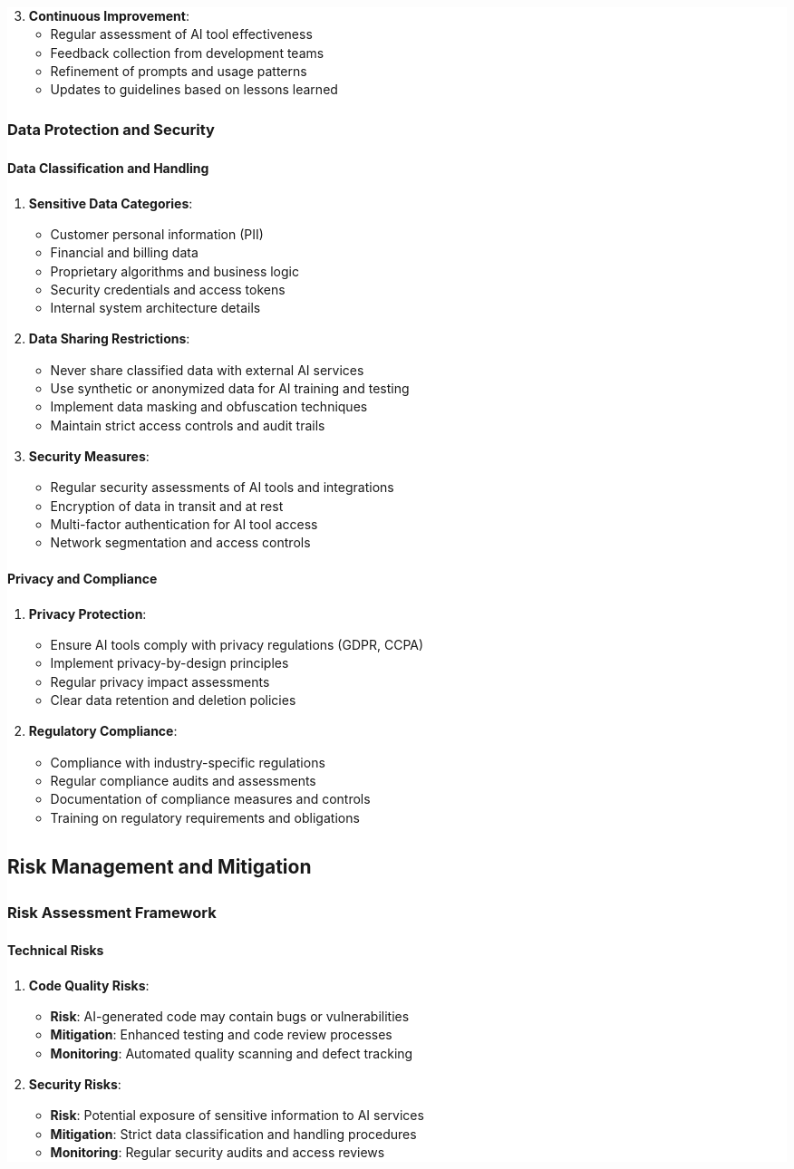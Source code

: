 3. **Continuous Improvement**:
   - Regular assessment of AI tool effectiveness
   - Feedback collection from development teams
   - Refinement of prompts and usage patterns
   - Updates to guidelines based on lessons learned

### Data Protection and Security

#### Data Classification and Handling
1. **Sensitive Data Categories**:
   - Customer personal information (PII)
   - Financial and billing data
   - Proprietary algorithms and business logic
   - Security credentials and access tokens
   - Internal system architecture details

2. **Data Sharing Restrictions**:
   - Never share classified data with external AI services
   - Use synthetic or anonymized data for AI training and testing
   - Implement data masking and obfuscation techniques
   - Maintain strict access controls and audit trails

3. **Security Measures**:
   - Regular security assessments of AI tools and integrations
   - Encryption of data in transit and at rest
   - Multi-factor authentication for AI tool access
   - Network segmentation and access controls

#### Privacy and Compliance
1. **Privacy Protection**:
   - Ensure AI tools comply with privacy regulations (GDPR, CCPA)
   - Implement privacy-by-design principles
   - Regular privacy impact assessments
   - Clear data retention and deletion policies

2. **Regulatory Compliance**:
   - Compliance with industry-specific regulations
   - Regular compliance audits and assessments
   - Documentation of compliance measures and controls
   - Training on regulatory requirements and obligations

## Risk Management and Mitigation

### Risk Assessment Framework

#### Technical Risks
1. **Code Quality Risks**:
   - **Risk**: AI-generated code may contain bugs or vulnerabilities
   - **Mitigation**: Enhanced testing and code review processes
   - **Monitoring**: Automated quality scanning and defect tracking

2. **Security Risks**:
   - **Risk**: Potential exposure of sensitive information to AI services
   - **Mitigation**: Strict data classification and handling procedures
   - **Monitoring**: Regular security audits and access reviews
